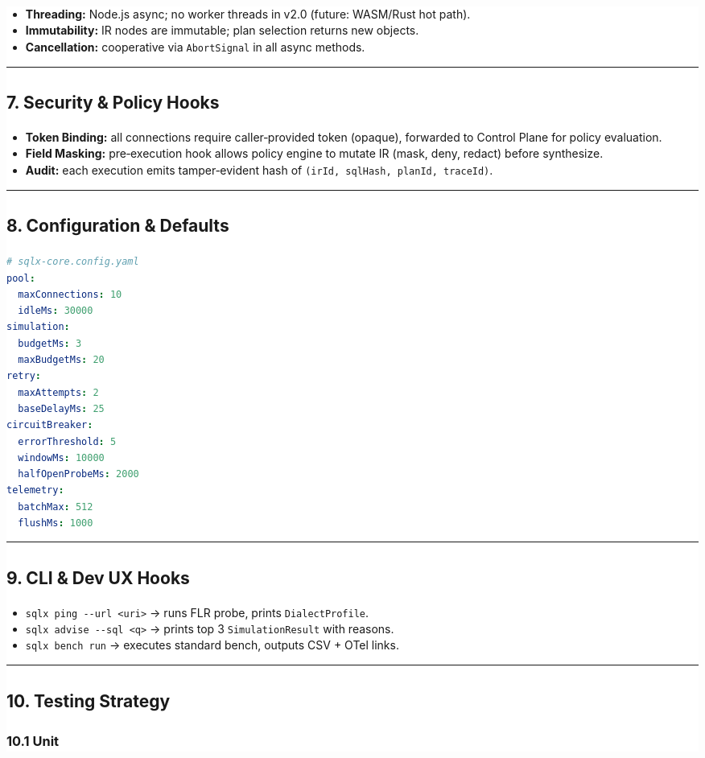 * **Threading:** Node.js async; no worker threads in v2.0 (future: WASM/Rust hot path).
* **Immutability:** IR nodes are immutable; plan selection returns new objects.
* **Cancellation:** cooperative via `AbortSignal` in all async methods.

---

## 7. Security & Policy Hooks

* **Token Binding:** all connections require caller‑provided token (opaque), forwarded to Control Plane for policy evaluation.
* **Field Masking:** pre‑execution hook allows policy engine to mutate IR (mask, deny, redact) before synthesize.
* **Audit:** each execution emits tamper‑evident hash of `(irId, sqlHash, planId, traceId)`.

---

## 8. Configuration & Defaults

```yaml
# sqlx-core.config.yaml
pool:
  maxConnections: 10
  idleMs: 30000
simulation:
  budgetMs: 3
  maxBudgetMs: 20
retry:
  maxAttempts: 2
  baseDelayMs: 25
circuitBreaker:
  errorThreshold: 5
  windowMs: 10000
  halfOpenProbeMs: 2000
telemetry:
  batchMax: 512
  flushMs: 1000
```

---

## 9. CLI & Dev UX Hooks

* `sqlx ping --url <uri>` → runs FLR probe, prints `DialectProfile`.
* `sqlx advise --sql <q>` → prints top 3 `SimulationResult` with reasons.
* `sqlx bench run` → executes standard bench, outputs CSV + OTel links.

---

## 10. Testing Strategy

### 10.1 Unit
